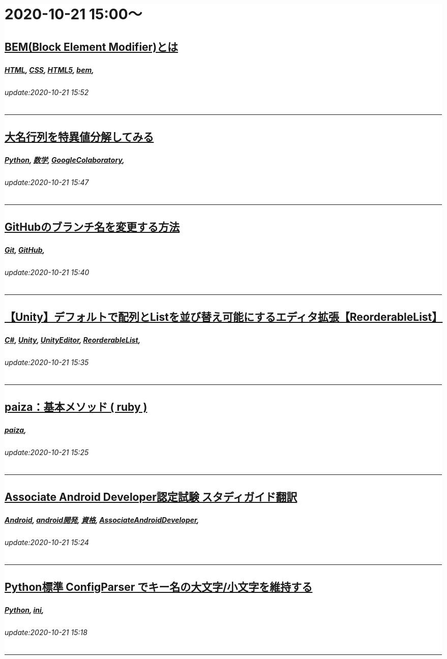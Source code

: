 


# 2020-10-21 15:00～
## [BEM(Block Element Modifier)とは](https://qiita.com/Taisei-rgb/items/450b177e35102dbf52eb)
##### [HTML](https://qiita.com/tags/HTML), [CSS](https://qiita.com/tags/CSS), [HTML5](https://qiita.com/tags/HTML5), [bem](https://qiita.com/tags/bem), 
###### update:2020-10-21 15:52
---
## [大名行列を特異値分解してみる](https://qiita.com/kaityo256/items/78b16c58228e131f8144)
##### [Python](https://qiita.com/tags/Python), [数学](https://qiita.com/tags/数学), [GoogleColaboratory](https://qiita.com/tags/GoogleColaboratory), 
###### update:2020-10-21 15:47
---
## [GitHubのブランチ名を変更する方法](https://qiita.com/3HV0iat7SHOXB3A/items/957e98b6e262e08506b5)
##### [Git](https://qiita.com/tags/Git), [GitHub](https://qiita.com/tags/GitHub), 
###### update:2020-10-21 15:40
---
## [【Unity】デフォルトで配列とListを並び替え可能にするエディタ拡張【ReorderableList】](https://qiita.com/su10/items/38acaa6db680682c30cf)
##### [C#](https://qiita.com/tags/C#), [Unity](https://qiita.com/tags/Unity), [UnityEditor](https://qiita.com/tags/UnityEditor), [ReorderableList](https://qiita.com/tags/ReorderableList), 
###### update:2020-10-21 15:35
---
## [paiza：基本メソッド ( ruby )](https://qiita.com/uechikohei/items/2c90231464b830132557)
##### [paiza](https://qiita.com/tags/paiza), 
###### update:2020-10-21 15:25
---
## [Associate Android Developer認定試験 スタディガイド翻訳](https://qiita.com/y613/items/0cb6da6b44d30a901665)
##### [Android](https://qiita.com/tags/Android), [android開発](https://qiita.com/tags/android開発), [資格](https://qiita.com/tags/資格), [AssociateAndroidDeveloper](https://qiita.com/tags/AssociateAndroidDeveloper), 
###### update:2020-10-21 15:24
---
## [Python標準 ConfigParser でキー名の大文字/小文字を維持する](https://qiita.com/k_uchida_____/items/9f4dd46c96a86608f519)
##### [Python](https://qiita.com/tags/Python), [ini](https://qiita.com/tags/ini), 
###### update:2020-10-21 15:18
---